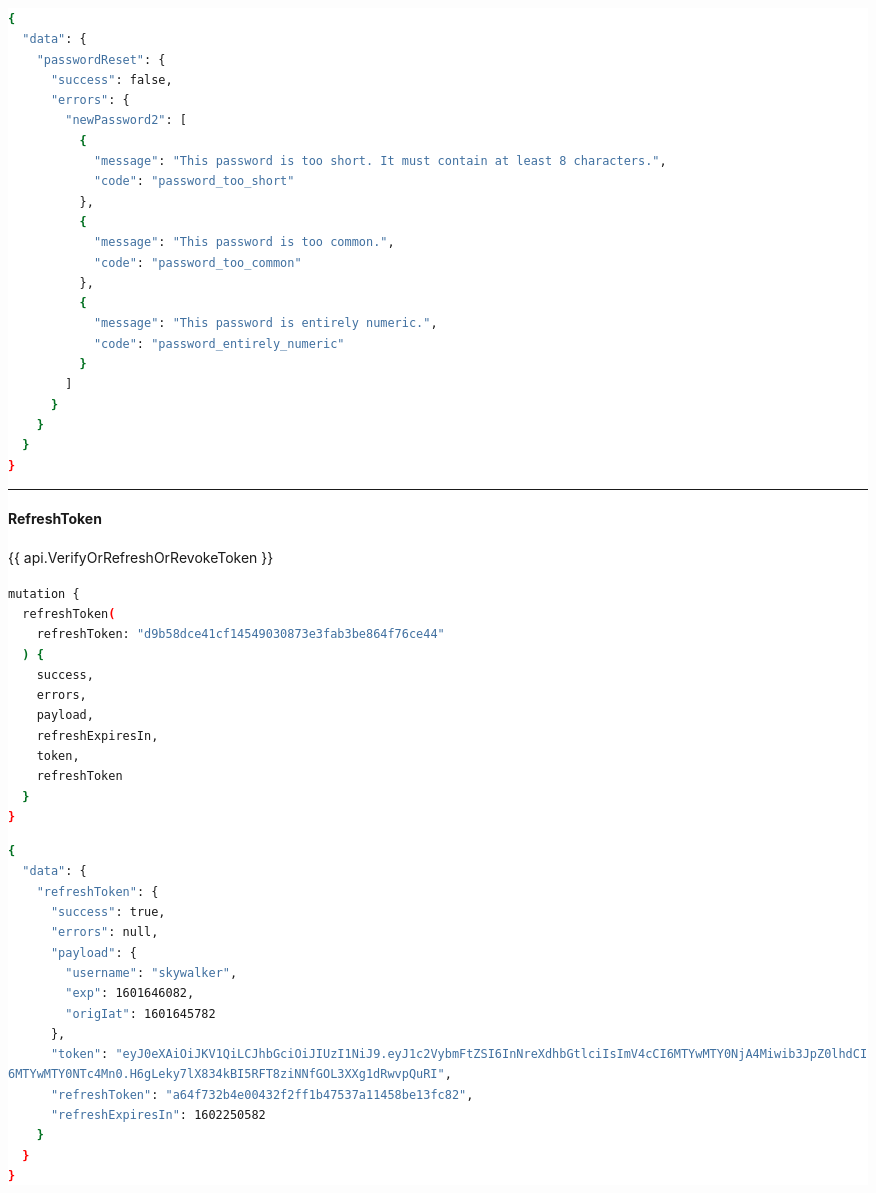 ```bash tab="Password validators"
{
  "data": {
    "passwordReset": {
      "success": false,
      "errors": {
        "newPassword2": [
          {
            "message": "This password is too short. It must contain at least 8 characters.",
            "code": "password_too_short"
          },
          {
            "message": "This password is too common.",
            "code": "password_too_common"
          },
          {
            "message": "This password is entirely numeric.",
            "code": "password_entirely_numeric"
          }
        ]
      }
    }
  }
}
```

---

#### RefreshToken

{{ api.VerifyOrRefreshOrRevokeToken }}


```bash tab="graphql"
mutation {
  refreshToken(
    refreshToken: "d9b58dce41cf14549030873e3fab3be864f76ce44"
  ) {
    success,
    errors,
    payload,
    refreshExpiresIn,
    token,
    refreshToken
  }
}
```

```bash tab="success"
{
  "data": {
    "refreshToken": {
      "success": true,
      "errors": null,
      "payload": {
        "username": "skywalker",
        "exp": 1601646082,
        "origIat": 1601645782
      },
      "token": "eyJ0eXAiOiJKV1QiLCJhbGciOiJIUzI1NiJ9.eyJ1c2VybmFtZSI6InNreXdhbGtlciIsImV4cCI6MTYwMTY0NjA4Miwib3JpZ0lhdCI6MTYwMTY0NTc4Mn0.H6gLeky7lX834kBI5RFT8ziNNfGOL3XXg1dRwvpQuRI",
      "refreshToken": "a64f732b4e00432f2ff1b47537a11458be13fc82",
      "refreshExpiresIn": 1602250582
    }
  }
}
```